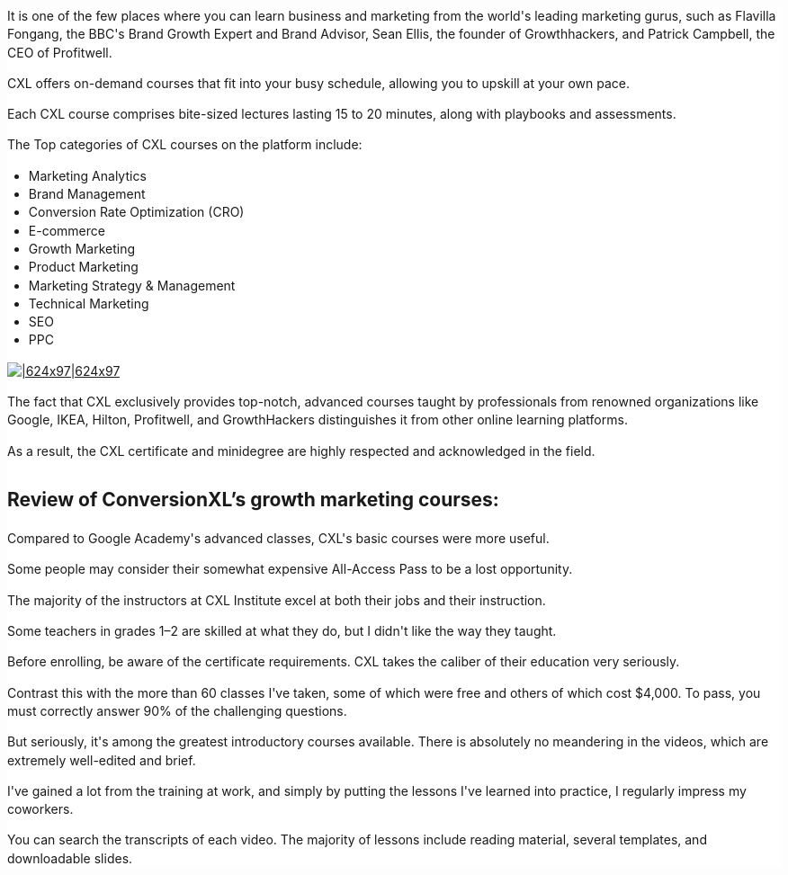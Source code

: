 It is one of the few places where you can learn business and marketing from the world's leading marketing gurus, such as Flavilla Fongang, the BBC's Brand Growth Expert and Brand Advisor, Sean Ellis, the founder of Growthhackers, and Patrick Campbell, the CEO of Profitwell.

CXL offers on-demand courses that fit into your busy schedule, allowing you to upskill at your own pace.

Each CXL course comprises bite-sized lectures lasting 15 to 20 minutes, along with playbooks and assessments.

The Top categories of CXL courses on the platform include:

* Marketing Analytics
* Brand Management
* Conversion Rate Optimization (CRO)
* E-commerce
* Growth Marketing
* Product Marketing
* Marketing Strategy & Management
* Technical Marketing
* SEO
* PPC

[![|624x97|624x97](https://lh7-rt.googleusercontent.com/docsz/AD_4nXcf4I09DTCmLPKvUvb1mCHw43uxBPPxhc9MGsyrjtxZsvQK0ODkVpKUkaoz0Bs6HvFXBnepI8ftem5spOpkjXw4YePvmcQjHNg6nhis4DkudNOcMRIGsvkFjuptNdd_cOnHD8P3kQ?key=sclY6bqAgyL3iB3WRm1kh2II)](http://cxl.com/institute?fp_ref=lite&fp_sid=wreview)

The fact that CXL exclusively provides top-notch, advanced courses taught by professionals from renowned organizations like Google, IKEA, Hilton, Profitwell, and GrowthHackers distinguishes it from other online learning platforms.

As a result, the CXL certificate and minidegree are highly respected and acknowledged in the field.

## Review of ConversionXL’s growth marketing courses:

Compared to Google Academy's advanced classes, CXL's basic courses were more useful.

Some people may consider their somewhat expensive All-Access Pass to be a lost opportunity.

The majority of the instructors at CXL Institute excel at both their jobs and their instruction.

Some teachers in grades 1–2 are skilled at what they do, but I didn't like the way they taught.

Before enrolling, be aware of the certificate requirements. CXL takes the caliber of their education very seriously.

Contrast this with the more than 60 classes I've taken, some of which were free and others of which cost $4,000. To pass, you must correctly answer 90% of the challenging questions.

But seriously, it's among the greatest introductory courses available. There is absolutely no meandering in the videos, which are extremely well-edited and brief.

I've gained a lot from the training at work, and simply by putting the lessons I've learned into practice, I regularly impress my coworkers.

You can search the transcripts of each video. The majority of lessons include reading material, several templates, and downloadable slides.
